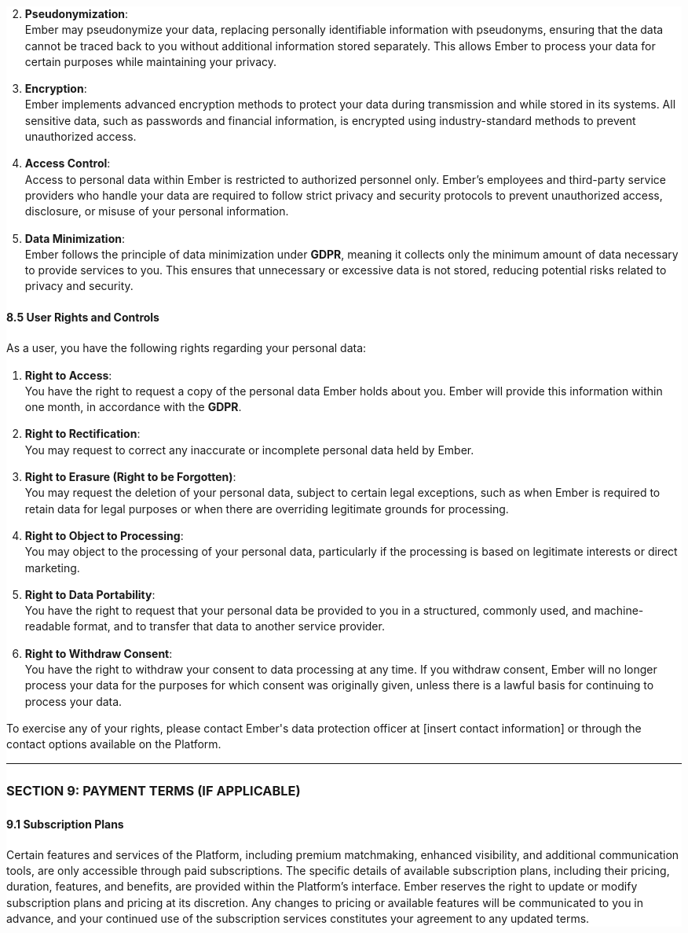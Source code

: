 2. **Pseudonymization**:  
   Ember may pseudonymize your data, replacing personally identifiable information with pseudonyms, ensuring that the data cannot be traced back to you without additional information stored separately. This allows Ember to process your data for certain purposes while maintaining your privacy.

3. **Encryption**:  
   Ember implements advanced encryption methods to protect your data during transmission and while stored in its systems. All sensitive data, such as passwords and financial information, is encrypted using industry-standard methods to prevent unauthorized access.

4. **Access Control**:  
   Access to personal data within Ember is restricted to authorized personnel only. Ember’s employees and third-party service providers who handle your data are required to follow strict privacy and security protocols to prevent unauthorized access, disclosure, or misuse of your personal information.

5. **Data Minimization**:  
   Ember follows the principle of data minimization under **GDPR**, meaning it collects only the minimum amount of data necessary to provide services to you. This ensures that unnecessary or excessive data is not stored, reducing potential risks related to privacy and security.

#### 8.5 **User Rights and Controls**  
As a user, you have the following rights regarding your personal data:

1. **Right to Access**:  
   You have the right to request a copy of the personal data Ember holds about you. Ember will provide this information within one month, in accordance with the **GDPR**.

2. **Right to Rectification**:  
   You may request to correct any inaccurate or incomplete personal data held by Ember.

3. **Right to Erasure (Right to be Forgotten)**:  
   You may request the deletion of your personal data, subject to certain legal exceptions, such as when Ember is required to retain data for legal purposes or when there are overriding legitimate grounds for processing.

4. **Right to Object to Processing**:  
   You may object to the processing of your personal data, particularly if the processing is based on legitimate interests or direct marketing.

5. **Right to Data Portability**:  
   You have the right to request that your personal data be provided to you in a structured, commonly used, and machine-readable format, and to transfer that data to another service provider.

6. **Right to Withdraw Consent**:  
   You have the right to withdraw your consent to data processing at any time. If you withdraw consent, Ember will no longer process your data for the purposes for which consent was originally given, unless there is a lawful basis for continuing to process your data.

To exercise any of your rights, please contact Ember's data protection officer at [insert contact information] or through the contact options available on the Platform.

---

### **SECTION 9: PAYMENT TERMS (IF APPLICABLE)**  

#### 9.1 **Subscription Plans**  
Certain features and services of the Platform, including premium matchmaking, enhanced visibility, and additional communication tools, are only accessible through paid subscriptions. The specific details of available subscription plans, including their pricing, duration, features, and benefits, are provided within the Platform’s interface. Ember reserves the right to update or modify subscription plans and pricing at its discretion. Any changes to pricing or available features will be communicated to you in advance, and your continued use of the subscription services constitutes your agreement to any updated terms.
